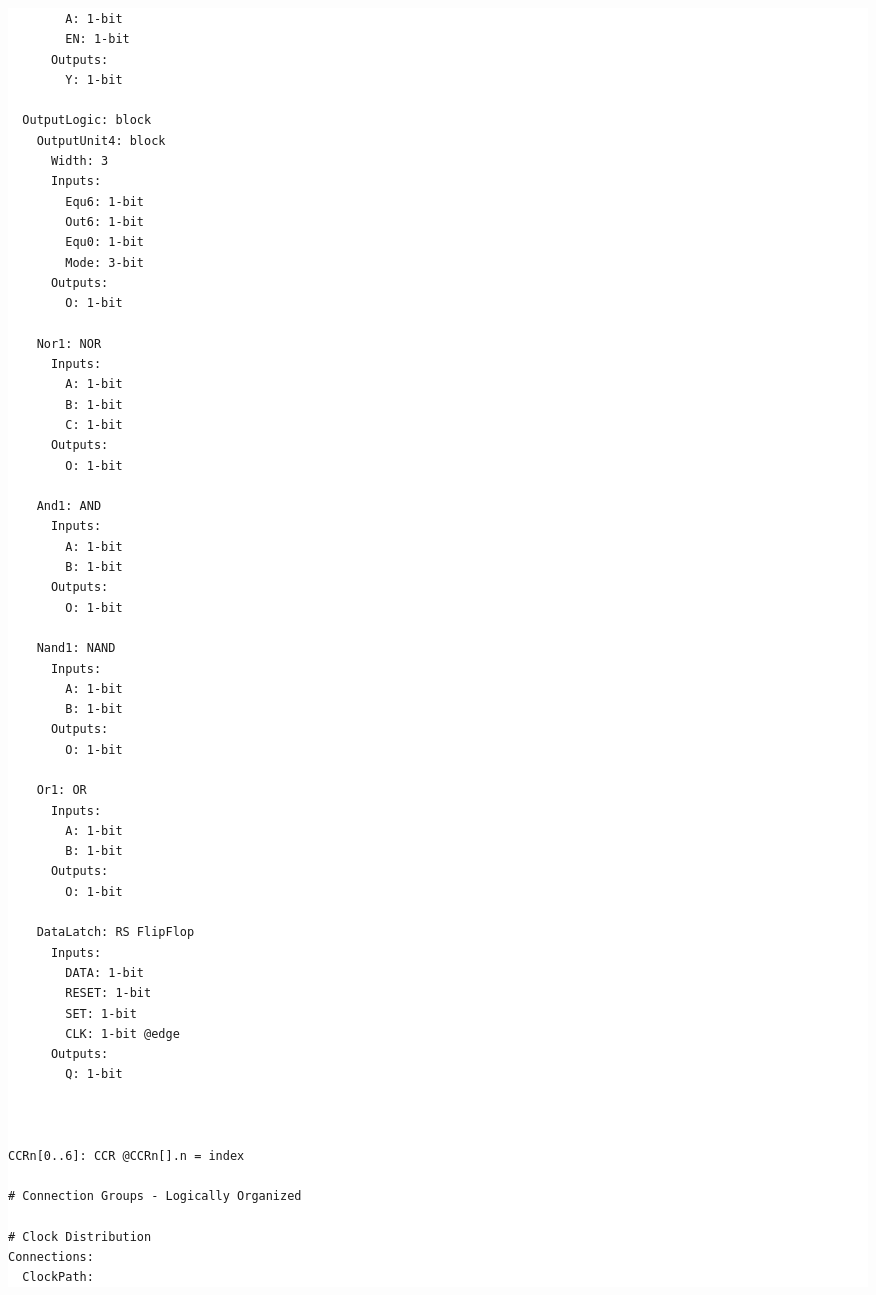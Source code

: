 ```text
        A: 1-bit
        EN: 1-bit
      Outputs:
        Y: 1-bit

  OutputLogic: block
    OutputUnit4: block
      Width: 3
      Inputs:
        Equ6: 1-bit
        Out6: 1-bit
        Equ0: 1-bit
        Mode: 3-bit
      Outputs:
        O: 1-bit

    Nor1: NOR
      Inputs:
        A: 1-bit
        B: 1-bit
        C: 1-bit
      Outputs:
        O: 1-bit

    And1: AND
      Inputs:
        A: 1-bit
        B: 1-bit
      Outputs:
        O: 1-bit

    Nand1: NAND
      Inputs:
        A: 1-bit
        B: 1-bit
      Outputs:
        O: 1-bit

    Or1: OR
      Inputs:
        A: 1-bit
        B: 1-bit
      Outputs:
        O: 1-bit

    DataLatch: RS FlipFlop
      Inputs:
        DATA: 1-bit
        RESET: 1-bit
        SET: 1-bit
        CLK: 1-bit @edge
      Outputs:
        Q: 1-bit



CCRn[0..6]: CCR @CCRn[].n = index

# Connection Groups - Logically Organized

# Clock Distribution
Connections:
  ClockPath:
```